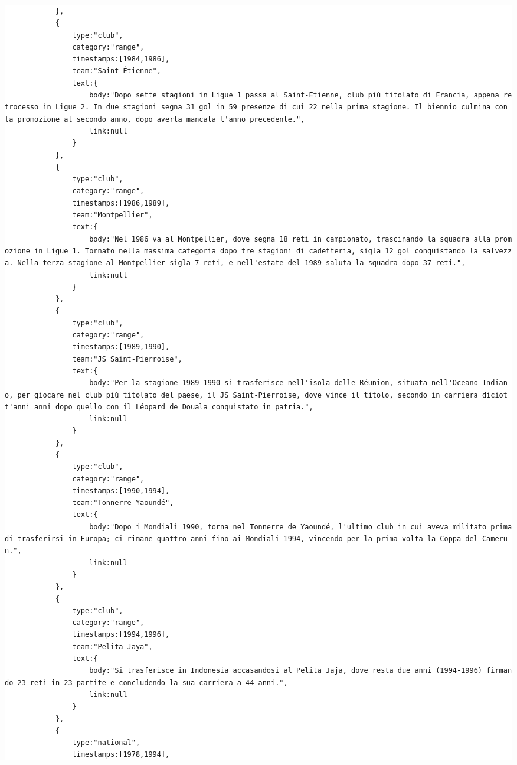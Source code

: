                 },
                {
                    type:"club",
                    category:"range",
                    timestamps:[1984,1986],
                    team:"Saint-Étienne",
                    text:{
                        body:"Dopo sette stagioni in Ligue 1 passa al Saint-Etienne, club più titolato di Francia, appena retrocesso in Ligue 2. In due stagioni segna 31 gol in 59 presenze di cui 22 nella prima stagione. Il biennio culmina con la promozione al secondo anno, dopo averla mancata l'anno precedente.",
                        link:null
                    }
                },
                {
                    type:"club",
                    category:"range",
                    timestamps:[1986,1989],
                    team:"Montpellier",
                    text:{
                        body:"Nel 1986 va al Montpellier, dove segna 18 reti in campionato, trascinando la squadra alla promozione in Ligue 1. Tornato nella massima categoria dopo tre stagioni di cadetteria, sigla 12 gol conquistando la salvezza. Nella terza stagione al Montpellier sigla 7 reti, e nell'estate del 1989 saluta la squadra dopo 37 reti.",
                        link:null
                    }
                },
                {
                    type:"club",
                    category:"range",
                    timestamps:[1989,1990],
                    team:"JS Saint-Pierroise",
                    text:{
                        body:"Per la stagione 1989-1990 si trasferisce nell'isola delle Réunion, situata nell'Oceano Indiano, per giocare nel club più titolato del paese, il JS Saint-Pierroise, dove vince il titolo, secondo in carriera diciott'anni anni dopo quello con il Léopard de Douala conquistato in patria.",
                        link:null
                    }
                },
                {
                    type:"club",
                    category:"range",
                    timestamps:[1990,1994],
                    team:"Tonnerre Yaoundé",
                    text:{
                        body:"Dopo i Mondiali 1990, torna nel Tonnerre de Yaoundé, l'ultimo club in cui aveva militato prima di trasferirsi in Europa; ci rimane quattro anni fino ai Mondiali 1994, vincendo per la prima volta la Coppa del Camerun.",
                        link:null
                    }
                },
                {
                    type:"club",
                    category:"range",
                    timestamps:[1994,1996],
                    team:"Pelita Jaya",
                    text:{
                        body:"Si trasferisce in Indonesia accasandosi al Pelita Jaja, dove resta due anni (1994-1996) firmando 23 reti in 23 partite e concludendo la sua carriera a 44 anni.",
                        link:null
                    }
                },
                {
                    type:"national",
                    timestamps:[1978,1994],
